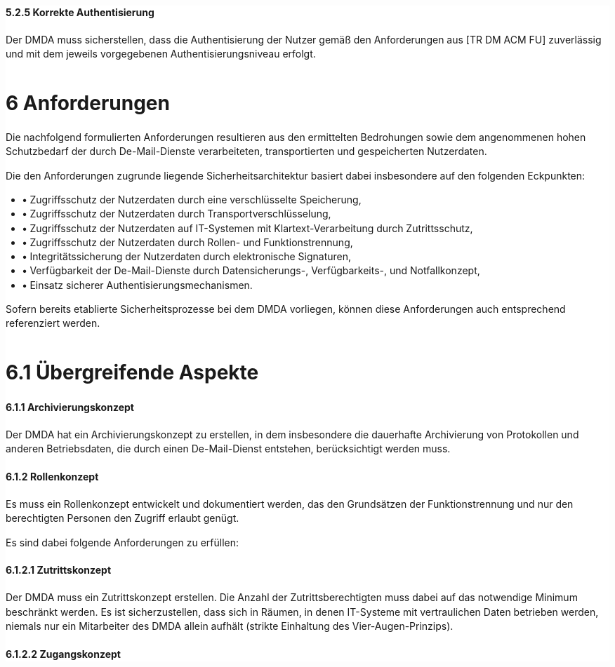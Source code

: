 #### <span id="page-18-0"></span>**5.2.5 Korrekte Authentisierung**

Der DMDA muss sicherstellen, dass die Authentisierung der Nutzer gemäß den Anforderungen aus [TR DM ACM FU] zuverlässig und mit dem jeweils vorgegebenen Authentisierungsniveau erfolgt.

# <span id="page-19-0"></span>**6 Anforderungen**

Die nachfolgend formulierten Anforderungen resultieren aus den ermittelten Bedrohungen sowie dem angenommenen hohen Schutzbedarf der durch De-Mail-Dienste verarbeiteten, transportierten und gespeicherten Nutzerdaten.

Die den Anforderungen zugrunde liegende Sicherheitsarchitektur basiert dabei insbesondere auf den folgenden Eckpunkten:

- **•** Zugriffsschutz der Nutzerdaten durch eine verschlüsselte Speicherung,
- **•** Zugriffsschutz der Nutzerdaten durch Transportverschlüsselung,
- **•** Zugriffsschutz der Nutzerdaten auf IT-Systemen mit Klartext-Verarbeitung durch Zutrittsschutz,
- **•** Zugriffsschutz der Nutzerdaten durch Rollen- und Funktionstrennung,
- **•** Integritätssicherung der Nutzerdaten durch elektronische Signaturen,
- **•** Verfügbarkeit der De-Mail-Dienste durch Datensicherungs-, Verfügbarkeits-, und Notfallkonzept,
- **•** Einsatz sicherer Authentisierungsmechanismen.

Sofern bereits etablierte Sicherheitsprozesse bei dem DMDA vorliegen, können diese Anforderungen auch entsprechend referenziert werden.

# <span id="page-19-1"></span>**6.1 Übergreifende Aspekte**

#### <span id="page-19-3"></span>**6.1.1 Archivierungskonzept**

Der DMDA hat ein Archivierungskonzept zu erstellen, in dem insbesondere die dauerhafte Archivierung von Protokollen und anderen Betriebsdaten, die durch einen De-Mail-Dienst entstehen, berücksichtigt werden muss.

#### <span id="page-19-2"></span>**6.1.2 Rollenkonzept**

Es muss ein Rollenkonzept entwickelt und dokumentiert werden, das den Grundsätzen der Funktionstrennung und nur den berechtigten Personen den Zugriff erlaubt genügt.

Es sind dabei folgende Anforderungen zu erfüllen:

#### **6.1.2.1 Zutrittskonzept**

Der DMDA muss ein Zutrittskonzept erstellen. Die Anzahl der Zutrittsberechtigten muss dabei auf das notwendige Minimum beschränkt werden. Es ist sicherzustellen, dass sich in Räumen, in denen IT-Systeme mit vertraulichen Daten betrieben werden, niemals nur ein Mitarbeiter des DMDA allein aufhält (strikte Einhaltung des Vier-Augen-Prinzips).

#### **6.1.2.2 Zugangskonzept**
